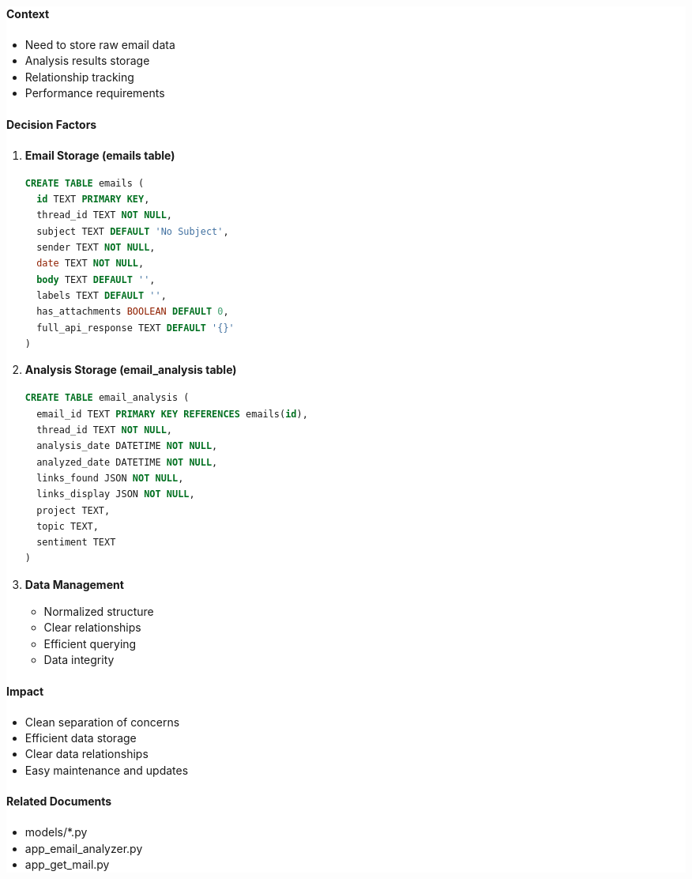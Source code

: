 #### Context
- Need to store raw email data
- Analysis results storage
- Relationship tracking
- Performance requirements

#### Decision Factors
1. **Email Storage (emails table)**
   ```sql
   CREATE TABLE emails (
     id TEXT PRIMARY KEY,
     thread_id TEXT NOT NULL,
     subject TEXT DEFAULT 'No Subject',
     sender TEXT NOT NULL,
     date TEXT NOT NULL,
     body TEXT DEFAULT '',
     labels TEXT DEFAULT '',
     has_attachments BOOLEAN DEFAULT 0,
     full_api_response TEXT DEFAULT '{}'
   )
   ```

2. **Analysis Storage (email_analysis table)**
   ```sql
   CREATE TABLE email_analysis (
     email_id TEXT PRIMARY KEY REFERENCES emails(id),
     thread_id TEXT NOT NULL,
     analysis_date DATETIME NOT NULL,
     analyzed_date DATETIME NOT NULL,
     links_found JSON NOT NULL,
     links_display JSON NOT NULL,
     project TEXT,
     topic TEXT,
     sentiment TEXT
   )
   ```

3. **Data Management**
   - Normalized structure
   - Clear relationships
   - Efficient querying
   - Data integrity

#### Impact
- Clean separation of concerns
- Efficient data storage
- Clear data relationships
- Easy maintenance and updates

#### Related Documents
- models/*.py
- app_email_analyzer.py
- app_get_mail.py
